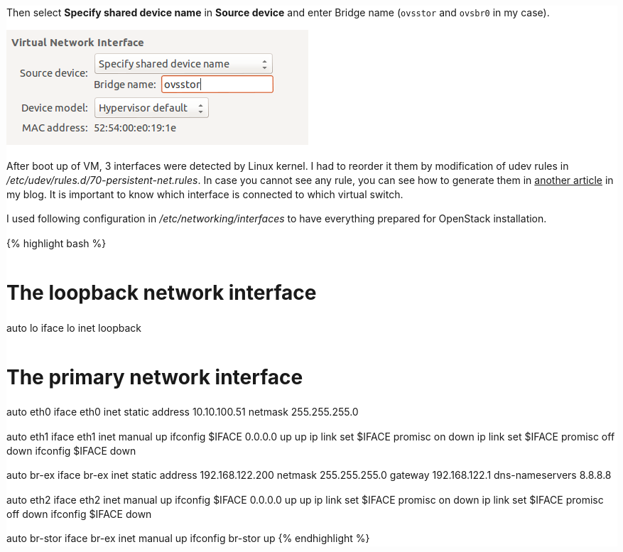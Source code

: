 Then select **Specify shared device name** in **Source device** and enter Bridge name (`ovsstor` and `ovsbr0` in my case).

![Create interface 3](/images/ovs-virtualmachinemanager3.png)

After boot up of VM, 3 interfaces were detected by Linux kernel. I had to reorder it them by modification of udev rules in */etc/udev/rules.d/70-persistent-net.rules*. In case you cannot see any rule, you can see how to generate them in [another article](/posts/18-Regenerate-net-udev-rules-in-ubuntu-12.04/) in my blog. It is important to know which interface is connected to which virtual switch.

I used following configuration in */etc/networking/interfaces* to have everything prepared for OpenStack installation.

{% highlight bash %}
# The loopback network interface
auto lo
iface lo inet loopback

# The primary network interface
auto eth0
iface eth0 inet static
address 10.10.100.51
netmask 255.255.255.0

auto eth1
iface eth1 inet manual
up ifconfig $IFACE 0.0.0.0 up
up ip link set $IFACE promisc on
down ip link set $IFACE promisc off
down ifconfig $IFACE down

auto br-ex
iface br-ex inet static
address 192.168.122.200
netmask 255.255.255.0
gateway 192.168.122.1
dns-nameservers 8.8.8.8

auto eth2
iface eth2 inet manual
up ifconfig $IFACE 0.0.0.0 up
up ip link set $IFACE promisc on
down ip link set $IFACE promisc off
down ifconfig $IFACE down

auto br-stor
iface br-ex inet manual
up ifconfig br-stor up
{% endhighlight %}
